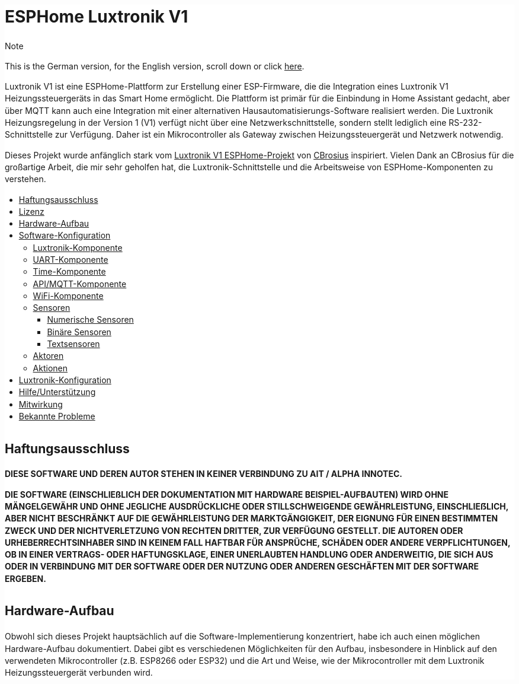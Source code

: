 # ESPHome Luxtronik V1
> [!NOTE]
> This is the German version, for the English version, scroll down or click [here](#esphome-luxtronik-v1-english).

Luxtronik V1 ist eine ESPHome-Plattform zur Erstellung einer ESP-Firmware, die die Integration eines Luxtronik V1 Heizungssteuergeräts in das Smart Home ermöglicht. Die Plattform ist primär für die Einbindung in Home Assistant gedacht, aber über MQTT kann auch eine Integration mit einer alternativen Hausautomatisierungs-Software realisiert werden. Die Luxtronik Heizungsregelung in der Version 1 (V1) verfügt nicht über eine Netzwerkschnittstelle, sondern stellt lediglich eine RS-232-Schnittstelle zur Verfügung. Daher ist ein Mikrocontroller als Gateway zwischen Heizungssteuergerät und Netzwerk notwendig.

Dieses Projekt wurde anfänglich stark vom [Luxtronik V1 ESPHome-Projekt](https://github.com/CBrosius/luxtronik_v1) von [CBrosius](https://github.com/CBrosius) inspiriert. Vielen Dank an CBrosius für die großartige Arbeit, die mir sehr geholfen hat, die Luxtronik-Schnittstelle und die Arbeitsweise von ESPHome-Komponenten zu verstehen.

- [Haftungsausschluss](#haftungsausschluss)
- [Lizenz](LICENSE)
- [Hardware-Aufbau](#hardware-aufbau)
- [Software-Konfiguration](#software-konfiguration)
  - [Luxtronik-Komponente](#luxtronik-komponente)
  - [UART-Komponente](#uart-komponente)
  - [Time-Komponente](#time-komponente)
  - [API/MQTT-Komponente](#apimqtt-komponente)
  - [WiFi-Komponente](#wifi-komponente)
  - [Sensoren](#sensoren)
    - [Numerische Sensoren](#numerische-sensoren)
    - [Binäre Sensoren](#binäre-sensoren)
    - [Textsensoren](#textsensoren)
  - [Aktoren](#aktoren)
  - [Aktionen](#aktionen)
- [Luxtronik-Konfiguration](#luxtronik-konfiguration)
- [Hilfe/Unterstützung](SUPPORT.md)
- [Mitwirkung](CONTRIBUTING.md)
- [Bekannte Probleme](https://github.com/jensrossbach/esphome-luxtronik-v1/issues?q=is%3Aissue+is%3Aopen+label%3A%22known+issue%22)

## Haftungsausschluss
**DIESE SOFTWARE UND DEREN AUTOR STEHEN IN KEINER VERBINDUNG ZU AIT / ALPHA INNOTEC.**

**DIE SOFTWARE (EINSCHLIEßLICH DER DOKUMENTATION MIT HARDWARE BEISPIEL-AUFBAUTEN) WIRD OHNE MÄNGELGEWÄHR UND OHNE JEGLICHE AUSDRÜCKLICHE ODER STILLSCHWEIGENDE GEWÄHRLEISTUNG, EINSCHLIEẞLICH, ABER NICHT BESCHRÄNKT AUF DIE GEWÄHRLEISTUNG DER MARKTGÄNGIGKEIT, DER EIGNUNG FÜR EINEN BESTIMMTEN ZWECK UND DER NICHTVERLETZUNG VON RECHTEN DRITTER, ZUR VERFÜGUNG GESTELLT. DIE AUTOREN ODER URHEBERRECHTSINHABER SIND IN KEINEM FALL HAFTBAR FÜR ANSPRÜCHE, SCHÄDEN ODER ANDERE VERPFLICHTUNGEN, OB IN EINER VERTRAGS- ODER HAFTUNGSKLAGE, EINER UNERLAUBTEN HANDLUNG ODER ANDERWEITIG, DIE SICH AUS ODER IN VERBINDUNG MIT DER SOFTWARE ODER DER NUTZUNG ODER ANDEREN GESCHÄFTEN MIT DER SOFTWARE ERGEBEN.**

## Hardware-Aufbau
Obwohl sich dieses Projekt hauptsächlich auf die Software-Implementierung konzentriert, habe ich auch einen möglichen Hardware-Aufbau dokumentiert. Dabei gibt es verschiedenen Möglichkeiten für den Aufbau, insbesondere in Hinblick auf den verwendeten Mikrocontroller (z.B. ESP8266 oder ESP32) und die Art und Weise, wie der Mikrocontroller mit dem Luxtronik Heizungssteuergerät verbunden wird.
